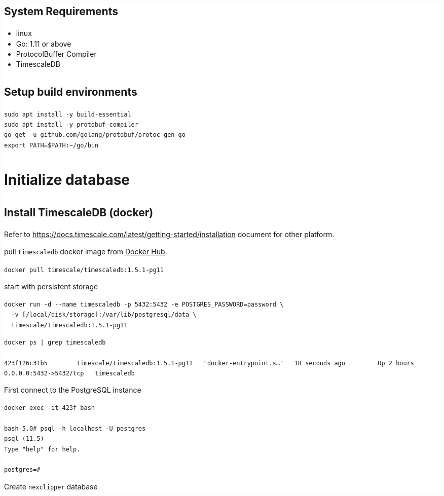 ## System Requirements
- linux
- Go: 1.11 or above
- ProtocolBuffer Compiler
- TimescaleDB

## Setup build environments
```shell script
sudo apt install -y build-essential
sudo apt install -y protobuf-compiler
go get -u github.com/golang/protobuf/protoc-gen-go
export PATH=$PATH:~/go/bin
```

# Initialize database
## Install TimescaleDB (docker)

Refer to https://docs.timescale.com/latest/getting-started/installation document for other platform.

pull `timescaledb` docker image from [Docker Hub](https://hub.docker.com/r/timescale/timescaledb/).

```shell script
docker pull timescale/timescaledb:1.5.1-pg11
```

start with persistent storage

```shell script
docker run -d --name timescaledb -p 5432:5432 -e POSTGRES_PASSWORD=password \
  -v [/local/disk/storage]:/var/lib/postgresql/data \
  timescale/timescaledb:1.5.1-pg11
```
```shell script
docker ps | grep timescaledb

423f126c31b5        timescale/timescaledb:1.5.1-pg11   "docker-entrypoint.s…"   18 seconds ago         Up 2 hours          0.0.0.0:5432->5432/tcp   timescaledb
```

First connect to the PostgreSQL instance

```shell script
docker exec -it 423f bash

bash-5.0# psql -h localhost -U postgres
psql (11.5)
Type "help" for help.

postgres=#
```

Create `nexclipper` database
